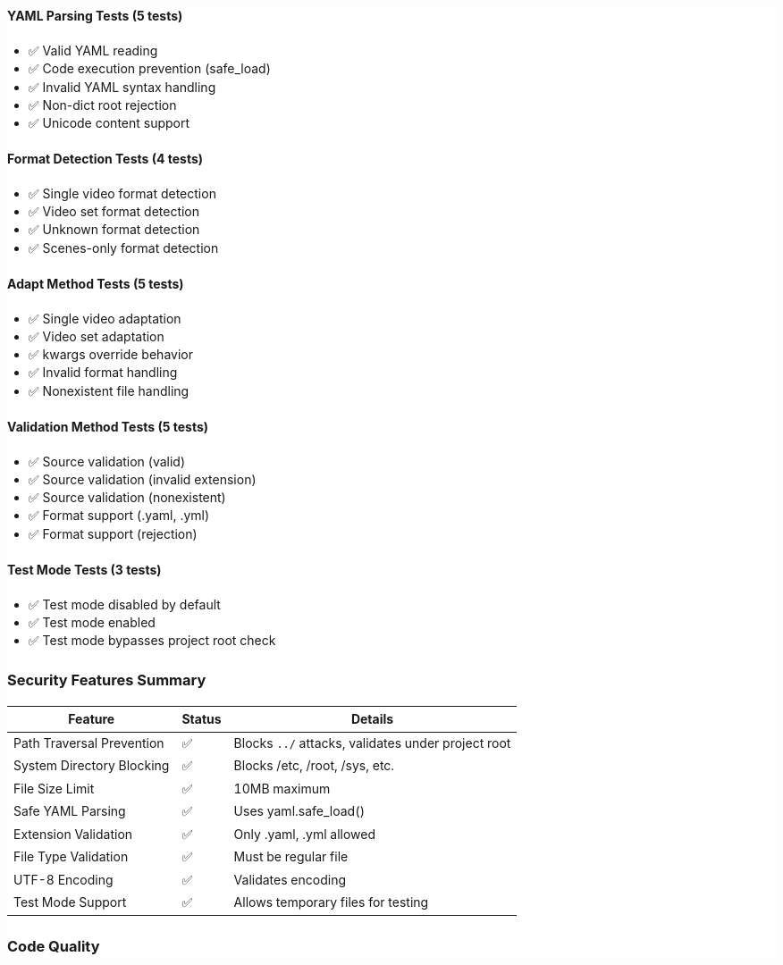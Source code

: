 #### YAML Parsing Tests (5 tests)
- ✅ Valid YAML reading
- ✅ Code execution prevention (safe_load)
- ✅ Invalid YAML syntax handling
- ✅ Non-dict root rejection
- ✅ Unicode content support

#### Format Detection Tests (4 tests)
- ✅ Single video format detection
- ✅ Video set format detection
- ✅ Unknown format detection
- ✅ Scenes-only format detection

#### Adapt Method Tests (5 tests)
- ✅ Single video adaptation
- ✅ Video set adaptation
- ✅ kwargs override behavior
- ✅ Invalid format handling
- ✅ Nonexistent file handling

#### Validation Method Tests (5 tests)
- ✅ Source validation (valid)
- ✅ Source validation (invalid extension)
- ✅ Source validation (nonexistent)
- ✅ Format support (.yaml, .yml)
- ✅ Format support (rejection)

#### Test Mode Tests (3 tests)
- ✅ Test mode disabled by default
- ✅ Test mode enabled
- ✅ Test mode bypasses project root check

### Security Features Summary

| Feature | Status | Details |
|---------|--------|---------|
| Path Traversal Prevention | ✅ | Blocks `../` attacks, validates under project root |
| System Directory Blocking | ✅ | Blocks /etc, /root, /sys, etc. |
| File Size Limit | ✅ | 10MB maximum |
| Safe YAML Parsing | ✅ | Uses yaml.safe_load() |
| Extension Validation | ✅ | Only .yaml, .yml allowed |
| File Type Validation | ✅ | Must be regular file |
| UTF-8 Encoding | ✅ | Validates encoding |
| Test Mode Support | ✅ | Allows temporary files for testing |

### Code Quality
